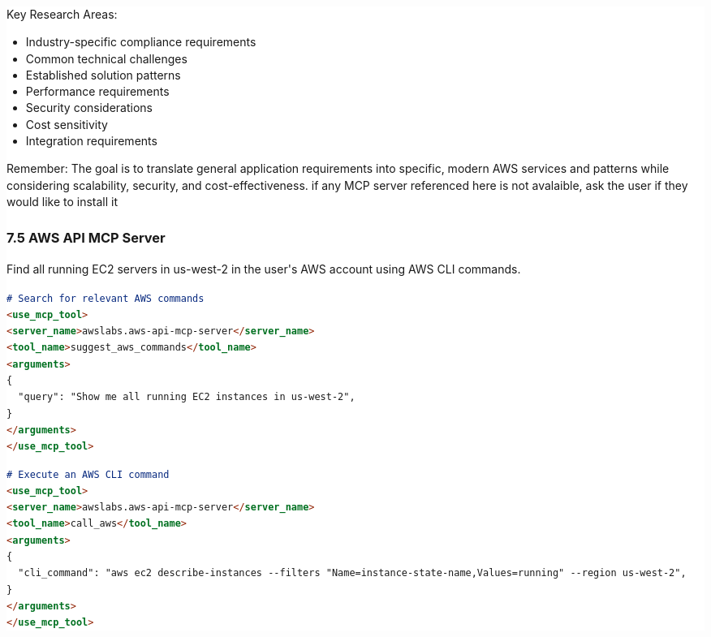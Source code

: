 Key Research Areas:
- Industry-specific compliance requirements
- Common technical challenges
- Established solution patterns
- Performance requirements
- Security considerations
- Cost sensitivity
- Integration requirements

Remember: The goal is to translate general application requirements into specific, modern AWS services and patterns while considering scalability, security, and cost-effectiveness. if any MCP server referenced here is not avalaible, ask the user if they would like to install it

### 7.5 AWS API MCP Server

Find all running EC2 servers in us-west-2 in the user's AWS account using AWS CLI commands.

```md
# Search for relevant AWS commands
<use_mcp_tool>
<server_name>awslabs.aws-api-mcp-server</server_name>
<tool_name>suggest_aws_commands</tool_name>
<arguments>
{
  "query": "Show me all running EC2 instances in us-west-2",
}
</arguments>
</use_mcp_tool>
```

```md
# Execute an AWS CLI command
<use_mcp_tool>
<server_name>awslabs.aws-api-mcp-server</server_name>
<tool_name>call_aws</tool_name>
<arguments>
{
  "cli_command": "aws ec2 describe-instances --filters "Name=instance-state-name,Values=running" --region us-west-2",
}
</arguments>
</use_mcp_tool>
```
